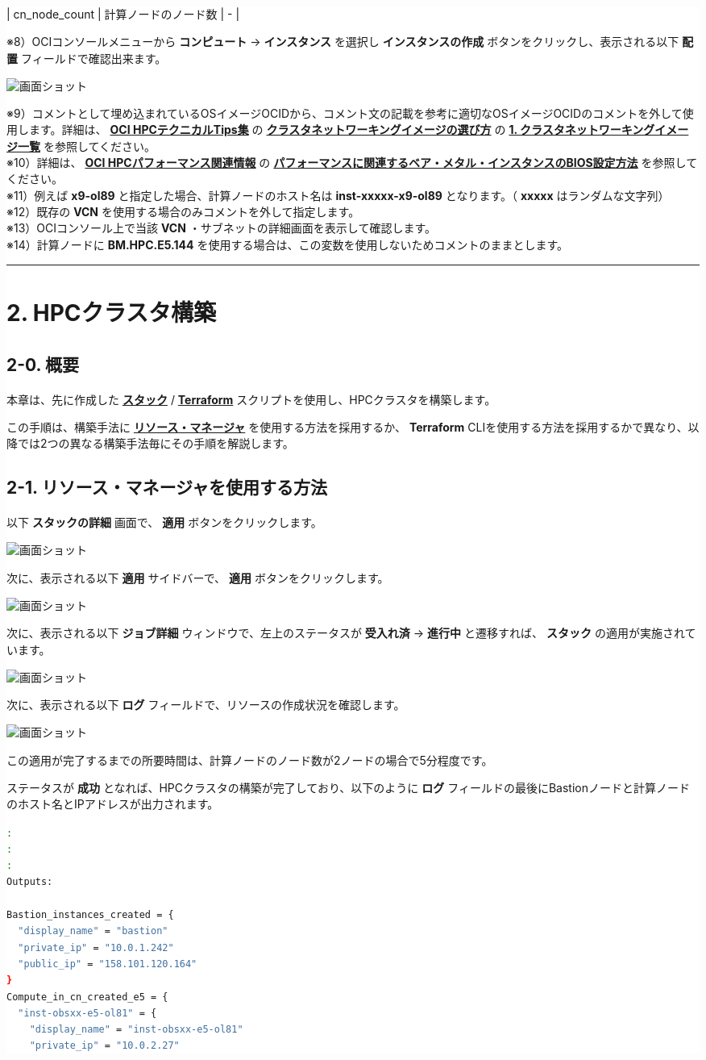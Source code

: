 | cn_node_count      | 計算ノードのノード数                                                                           | -                                                                                                                                |

※8）OCIコンソールメニューから **コンピュート** → **インスタンス** を選択し **インスタンスの作成** ボタンをクリックし、表示される以下 **配置** フィールドで確認出来ます。

![画面ショット](console_page01.png)

※9）コメントとして埋め込まれているOSイメージOCIDから、コメント文の記載を参考に適切なOSイメージOCIDのコメントを外して使用します。詳細は、 **[OCI HPCテクニカルTips集](/ocitutorials/hpc/#3-oci-hpcテクニカルtips集)** の **[クラスタネットワーキングイメージの選び方](/ocitutorials/hpc/tech-knowhow/osimage-for-cluster/)** の **[1. クラスタネットワーキングイメージ一覧](/ocitutorials/hpc/tech-knowhow/osimage-for-cluster/#1-クラスタネットワーキングイメージ一覧)** を参照してください。  
※10）詳細は、 **[OCI HPCパフォーマンス関連情報](/ocitutorials/hpc/#2-oci-hpcパフォーマンス関連情報)** の **[パフォーマンスに関連するベア・メタル・インスタンスのBIOS設定方法](/ocitutorials/hpc/benchmark/bios-setting/)** を参照してください。  
※11）例えば **x9-ol89** と指定した場合、計算ノードのホスト名は **inst-xxxxx-x9-ol89** となります。（ **xxxxx** はランダムな文字列）  
※12）既存の **VCN** を使用する場合のみコメントを外して指定します。  
※13）OCIコンソール上で当該 **VCN** ・サブネットの詳細画面を表示して確認します。  
※14）計算ノードに **BM.HPC.E5.144** を使用する場合は、この変数を使用しないためコメントのままとします。

***
# 2. HPCクラスタ構築

## 2-0. 概要

本章は、先に作成した **[スタック](/ocitutorials/hpc/#5-3-スタック)** / **[Terraform](/ocitutorials/hpc/#5-12-terraform)** スクリプトを使用し、HPCクラスタを構築します。

この手順は、構築手法に **[リソース・マネージャ](/ocitutorials/hpc/#5-2-リソースマネージャ)** を使用する方法を採用するか、 **Terraform** CLIを使用する方法を採用するかで異なり、以降では2つの異なる構築手法毎にその手順を解説します。

## 2-1. リソース・マネージャを使用する方法

以下 **スタックの詳細** 画面で、 **適用** ボタンをクリックします。

![画面ショット](stack_page06.png)

次に、表示される以下 **適用** サイドバーで、 **適用** ボタンをクリックします。

![画面ショット](stack_page07.png)

次に、表示される以下 **ジョブ詳細** ウィンドウで、左上のステータスが **受入れ済** → **進行中** と遷移すれば、 **スタック** の適用が実施されています。

![画面ショット](stack_page08.png)

次に、表示される以下 **ログ** フィールドで、リソースの作成状況を確認します。

![画面ショット](stack_page09.png)

この適用が完了するまでの所要時間は、計算ノードのノード数が2ノードの場合で5分程度です。

ステータスが **成功** となれば、HPCクラスタの構築が完了しており、以下のように **ログ** フィールドの最後にBastionノードと計算ノードのホスト名とIPアドレスが出力されます。

```sh
:
:
:
Outputs:

Bastion_instances_created = {
  "display_name" = "bastion"
  "private_ip" = "10.0.1.242"
  "public_ip" = "158.101.120.164"
}
Compute_in_cn_created_e5 = {
  "inst-obsxx-e5-ol81" = {
    "display_name" = "inst-obsxx-e5-ol81"
    "private_ip" = "10.0.2.27"
```